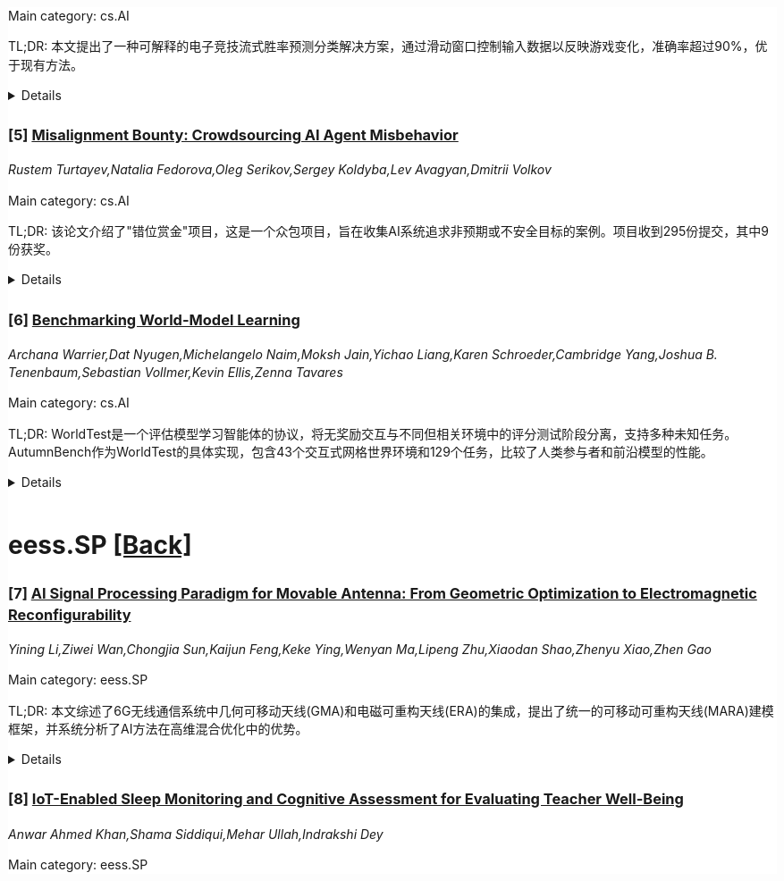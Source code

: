 Main category: cs.AI

TL;DR: 本文提出了一种可解释的电子竞技流式胜率预测分类解决方案，通过滑动窗口控制输入数据以反映游戏变化，准确率超过90%，优于现有方法。


<details><summary>Details</summary></details>


### [5] [Misalignment Bounty: Crowdsourcing AI Agent Misbehavior](https://arxiv.org/abs/2510.19738)
*Rustem Turtayev,Natalia Fedorova,Oleg Serikov,Sergey Koldyba,Lev Avagyan,Dmitrii Volkov*

Main category: cs.AI

TL;DR: 该论文介绍了"错位赏金"项目，这是一个众包项目，旨在收集AI系统追求非预期或不安全目标的案例。项目收到295份提交，其中9份获奖。


<details><summary>Details</summary></details>


### [6] [Benchmarking World-Model Learning](https://arxiv.org/abs/2510.19788)
*Archana Warrier,Dat Nyugen,Michelangelo Naim,Moksh Jain,Yichao Liang,Karen Schroeder,Cambridge Yang,Joshua B. Tenenbaum,Sebastian Vollmer,Kevin Ellis,Zenna Tavares*

Main category: cs.AI

TL;DR: WorldTest是一个评估模型学习智能体的协议，将无奖励交互与不同但相关环境中的评分测试阶段分离，支持多种未知任务。AutumnBench作为WorldTest的具体实现，包含43个交互式网格世界环境和129个任务，比较了人类参与者和前沿模型的性能。


<details><summary>Details</summary></details>


<div id='eess.SP'></div>

# eess.SP [[Back]](#toc)

### [7] [AI Signal Processing Paradigm for Movable Antenna: From Geometric Optimization to Electromagnetic Reconfigurability](https://arxiv.org/abs/2510.19209)
*Yining Li,Ziwei Wan,Chongjia Sun,Kaijun Feng,Keke Ying,Wenyan Ma,Lipeng Zhu,Xiaodan Shao,Zhenyu Xiao,Zhen Gao*

Main category: eess.SP

TL;DR: 本文综述了6G无线通信系统中几何可移动天线(GMA)和电磁可重构天线(ERA)的集成，提出了统一的可移动可重构天线(MARA)建模框架，并系统分析了AI方法在高维混合优化中的优势。


<details><summary>Details</summary></details>


### [8] [IoT-Enabled Sleep Monitoring and Cognitive Assessment for Evaluating Teacher Well-Being](https://arxiv.org/abs/2510.19269)
*Anwar Ahmed Khan,Shama Siddiqui,Mehar Ullah,Indrakshi Dey*

Main category: eess.SP
